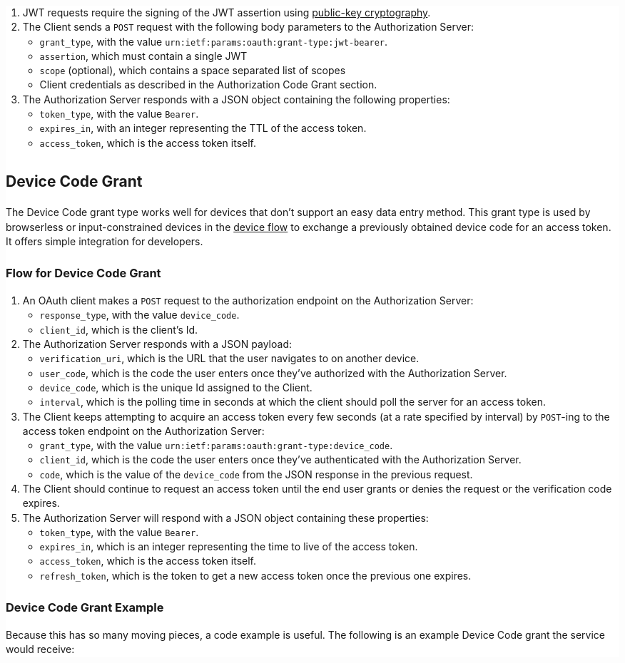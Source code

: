 1. JWT requests require the signing of the JWT assertion using [public-key cryptography](http://en.wikipedia.org/wiki/Public-key_cryptography).
2. The Client sends a `POST` request with the following body parameters to the Authorization Server:
   - `grant_type`, with the value `urn:ietf:params:oauth:grant-type:jwt-bearer`.
   - `assertion`, which must contain a single JWT
   - `scope` (optional), which contains a space separated list of scopes
   - Client credentials as described in the Authorization Code Grant section.
3. The Authorization Server responds with a JSON object containing the following properties:
   - `token_type`, with the value `Bearer`.
   - `expires_in`, with an integer representing the TTL of the access token.
   - `access_token`, which is the access token itself.

## Device Code Grant

The Device Code grant type works well for devices that don’t support an easy data entry method. This grant type is used by browserless or input-constrained devices in the [device flow](https://datatracker.ietf.org/doc/html/rfc8628/) to exchange a previously obtained device code for an access token. It offers simple integration for developers.

### Flow for Device Code Grant

1. An OAuth client makes a `POST` request to the authorization endpoint on the Authorization Server:
   - `response_type`, with the value `device_code`.
   - `client_id`, which is the client’s Id.
2. The Authorization Server responds with a JSON payload:
   - `verification_uri`, which is the URL that the user navigates to on another device.
   - `user_code`, which is the code the user enters once they’ve authorized with the Authorization Server.
   - `device_code`, which is the unique Id assigned to the Client.
   - `interval`, which is the polling time in seconds at which the client should poll the server for an access token.
3. The Client keeps attempting to acquire an access token every few seconds (at a rate specified by interval) by `POST`-ing to the access token endpoint on the Authorization Server:
   - `grant_type`, with the value `urn:ietf:params:oauth:grant-type:device_code`.
   - `client_id`, which is the code the user enters once they’ve authenticated with the Authorization Server.
   - `code`, which is the value of the `device_code` from the JSON response in the previous request.
4. The Client should continue to request an access token until the end user grants or denies the request or the verification code expires.
5. The Authorization Server will respond with a JSON object containing these properties:
   - `token_type`, with the value `Bearer`.
   - `expires_in`, which is an integer representing the time to live of the access token.
   - `access_token`, which is the access token itself.
   - `refresh_token`, which is the token to get a new access token once the previous one expires.

### Device Code Grant Example

Because this has so many moving pieces, a code example is useful. The following is an example Device Code grant the service would receive:
